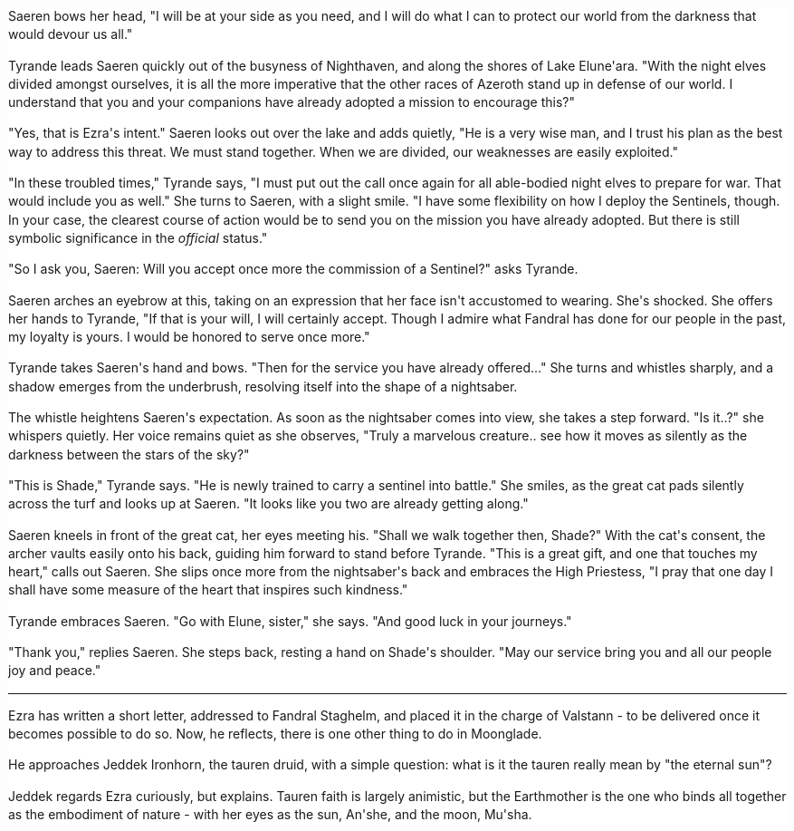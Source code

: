 Saeren bows her head, "I will be at your side as you need, and I will do what I can to protect our world from the darkness that would devour us all."

Tyrande leads Saeren quickly out of the busyness of Nighthaven, and along the shores of Lake Elune'ara. "With the night elves divided amongst ourselves, it is all the more imperative that the other races of Azeroth stand up in defense of our world. I understand that you and your companions have already adopted a mission to encourage this?"

"Yes, that is Ezra's intent." Saeren looks out over the lake and adds quietly, "He is a very wise man, and I trust his plan as the best way to address this threat. We must stand together. When we are divided, our weaknesses are easily exploited."

"In these troubled times," Tyrande says, "I must put out the call once again for all able-bodied night elves to prepare for war. That would include you as well." She turns to Saeren, with a slight smile. "I have some flexibility on how I deploy the Sentinels, though. In your case, the clearest course of action would be to send you on the mission you have already adopted. But there is still symbolic significance in the _official_ status."

"So I ask you, Saeren: Will you accept once more the commission of a Sentinel?" asks Tyrande.

Saeren arches an eyebrow at this, taking on an expression that her face isn't accustomed to wearing. She's shocked. She offers her hands to Tyrande, "If that is your will, I will certainly accept. Though I admire what Fandral has done for our people in the past, my loyalty is yours. I would be honored to serve once more."

Tyrande takes Saeren's hand and bows. "Then for the service you have already offered..." She turns and whistles sharply, and a shadow emerges from the underbrush, resolving itself into the shape of a nightsaber.

The whistle heightens Saeren's expectation. As soon as the nightsaber comes into view, she takes a step forward. "Is it..?" she whispers quietly. Her voice remains quiet as she observes, "Truly a marvelous creature.. see how it moves as silently as the darkness between the stars of the sky?"

"This is Shade," Tyrande says. "He is newly trained to carry a sentinel into battle." She smiles, as the great cat pads silently across the turf and looks up at Saeren. "It looks like you two are already getting along."

Saeren kneels in front of the great cat, her eyes meeting his. "Shall we walk together then, Shade?" With the cat's consent, the archer vaults easily onto his back, guiding him forward to stand before Tyrande. "This is a great gift, and one that touches my heart," calls out Saeren. She slips once more from the nightsaber's back and embraces the High Priestess, "I pray that one day I shall have some measure of the heart that inspires such kindness."

Tyrande embraces Saeren. "Go with Elune, sister," she says. "And good luck in your journeys."

"Thank you," replies Saeren. She steps back, resting a hand on Shade's shoulder. "May our service bring you and all our people joy and peace."

---

Ezra has written a short letter, addressed to Fandral Staghelm, and placed it in the charge of Valstann - to be delivered once it becomes possible to do so. Now, he reflects, there is one other thing to do in Moonglade.

He approaches Jeddek Ironhorn, the tauren druid, with a simple question: what is it the tauren really mean by "the eternal sun"?

Jeddek regards Ezra curiously, but explains. Tauren faith is largely animistic, but the Earthmother is the one who binds all together as the embodiment of nature - with her eyes as the sun, An'she, and the moon, Mu'sha.
